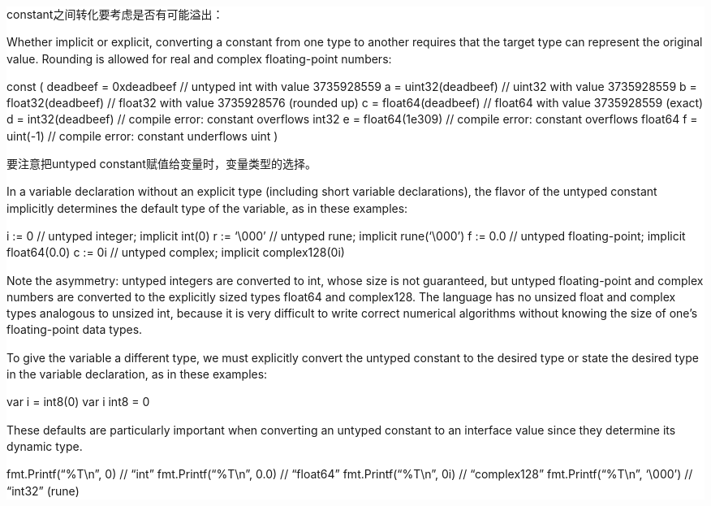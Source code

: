constant之间转化要考虑是否有可能溢出：

Whether implicit or explicit, converting a constant from one type to another requires that the target type can represent the original value. Rounding is allowed for real and complex floating-point numbers:

const (
deadbeef = 0xdeadbeef // untyped int with value 3735928559
a = uint32(deadbeef) // uint32 with value 3735928559
b = float32(deadbeef) // float32 with value 3735928576 (rounded up)
c = float64(deadbeef) // float64 with value 3735928559 (exact)
d = int32(deadbeef) // compile error: constant overflows int32
e = float64(1e309) // compile error: constant overflows float64
f = uint(-1) // compile error: constant underflows uint )

要注意把untyped constant赋值给变量时，变量类型的选择。

In a variable declaration without an explicit type (including short variable declarations), the flavor of the untyped constant implicitly determines the default type of the variable, as in these examples:

i := 0 // untyped integer; implicit int(0)
r := ‘\000’ // untyped rune; implicit rune(‘\000’)
f := 0.0 // untyped floating-point; implicit float64(0.0)
c := 0i // untyped complex; implicit complex128(0i)

Note the asymmetry: untyped integers are converted to int, whose size is not guaranteed, but untyped floating-point and complex numbers are converted to the explicitly sized types float64 and complex128. The language has no unsized float and complex types analogous to unsized int, because it is very difficult to write correct numerical algorithms without knowing the size of one’s floating-point data types.

To give the variable a different type, we must explicitly convert the untyped constant to the desired type or state the desired type in the variable declaration, as in these examples:

var i = int8(0)
var i int8 = 0

These defaults are particularly important when converting an untyped constant to an interface value since they determine its dynamic type.

fmt.Printf(“%T\n”, 0) // “int”
fmt.Printf(“%T\n”, 0.0) // “float64”
fmt.Printf(“%T\n”, 0i) // “complex128”
fmt.Printf(“%T\n”, ‘\000’) // “int32” (rune)


